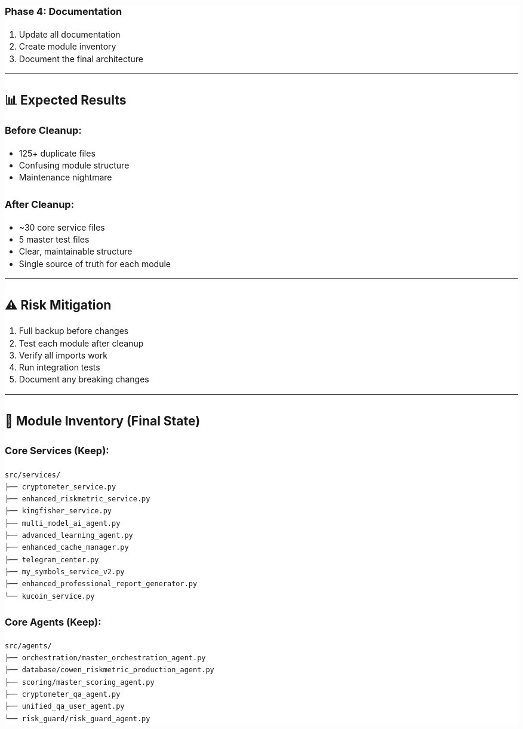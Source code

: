 ### Phase 4: Documentation
1. Update all documentation
2. Create module inventory
3. Document the final architecture

---

## 📊 Expected Results

### Before Cleanup:
- 125+ duplicate files
- Confusing module structure
- Maintenance nightmare

### After Cleanup:
- ~30 core service files
- 5 master test files
- Clear, maintainable structure
- Single source of truth for each module

---

## ⚠️ Risk Mitigation
1. Full backup before changes
2. Test each module after cleanup
3. Verify all imports work
4. Run integration tests
5. Document any breaking changes

---

## 📝 Module Inventory (Final State)

### Core Services (Keep):
```
src/services/
├── cryptometer_service.py
├── enhanced_riskmetric_service.py
├── kingfisher_service.py
├── multi_model_ai_agent.py
├── advanced_learning_agent.py
├── enhanced_cache_manager.py
├── telegram_center.py
├── my_symbols_service_v2.py
├── enhanced_professional_report_generator.py
└── kucoin_service.py
```

### Core Agents (Keep):
```
src/agents/
├── orchestration/master_orchestration_agent.py
├── database/cowen_riskmetric_production_agent.py
├── scoring/master_scoring_agent.py
├── cryptometer_qa_agent.py
├── unified_qa_user_agent.py
└── risk_guard/risk_guard_agent.py
```
